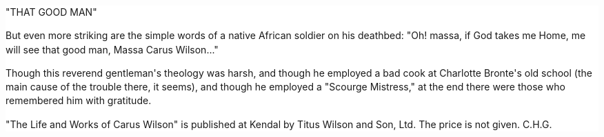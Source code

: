 "THAT GOOD MAN"

But even more striking are the simple words of a native African soldier on his deathbed: "Oh! massa, if God takes me Home, me will see that good man, Massa Carus Wilson..."

Though this reverend gentleman's theology was harsh, and though he employed a bad cook at Charlotte Bronte's old school (the main cause of the trouble there, it seems), and though he employed a "Scourge Mistress," at the end there were those who remembered him with gratitude.

"The Life and Works of Carus Wilson" is published at Kendal by Titus Wilson and Son, Ltd. The price is not given. C.H.G.
